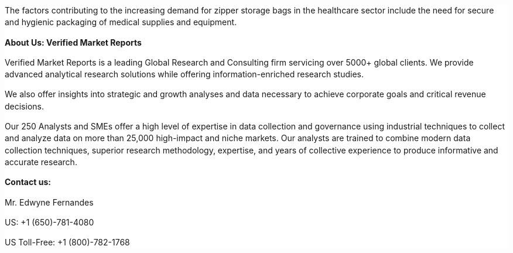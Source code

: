 <p>The factors contributing to the increasing demand for zipper storage bags in the healthcare sector include the need for secure and hygienic packaging of medical supplies and equipment.</p> </li></ol></body></html><p id="" class=""><strong>About Us: Verified Market Reports</strong></p><p id="" class="">Verified Market Reports is a leading Global Research and Consulting firm servicing over 5000+ global clients. We provide advanced analytical research solutions while offering information-enriched research studies.</p><p id="" class="">We also offer insights into strategic and growth analyses and data necessary to achieve corporate goals and critical revenue decisions.</p><p id="" class="">Our 250 Analysts and SMEs offer a high level of expertise in data collection and governance using industrial techniques to collect and analyze data on more than 25,000 high-impact and niche markets. Our analysts are trained to combine modern data collection techniques, superior research methodology, expertise, and years of collective experience to produce informative and accurate research.</p><p id="" class=""><strong>Contact us:</strong></p><p id="" class="">Mr. Edwyne Fernandes</p><p id="" class="">US: +1 (650)-781-4080</p><p id="" class="">US Toll-Free: +1 (800)-782-1768</p>
